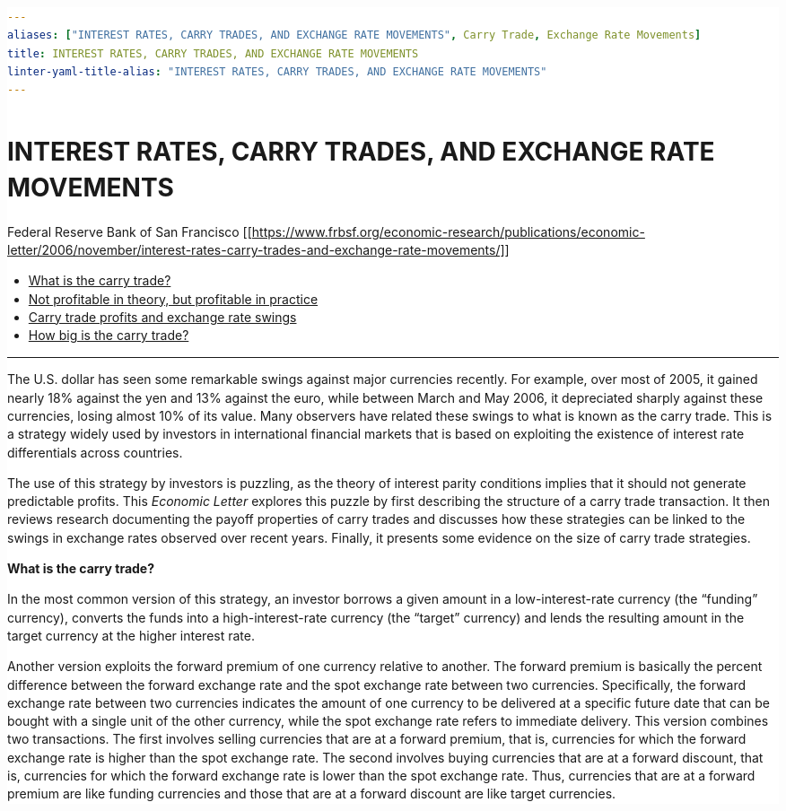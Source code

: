 ```yaml
---
aliases: ["INTEREST RATES, CARRY TRADES, AND EXCHANGE RATE MOVEMENTS", Carry Trade, Exchange Rate Movements]
title: INTEREST RATES, CARRY TRADES, AND EXCHANGE RATE MOVEMENTS
linter-yaml-title-alias: "INTEREST RATES, CARRY TRADES, AND EXCHANGE RATE MOVEMENTS"
---
```

# INTEREST RATES, CARRY TRADES, AND EXCHANGE RATE MOVEMENTS

Federal Reserve Bank of San Francisco
[[https://www.frbsf.org/economic-research/publications/economic-letter/2006/november/interest-rates-carry-trades-and-exchange-rate-movements/]]

- [What is the carry trade?](https://www.frbsf.org/economic-research/publications/economic-letter/2006/november/interest-rates-carry-trades-and-exchange-rate-movements/#sub1)
- [Not profitable in theory, but profitable in practice](https://www.frbsf.org/economic-research/publications/economic-letter/2006/november/interest-rates-carry-trades-and-exchange-rate-movements/#sub2)
- [Carry trade profits and exchange rate swings](https://www.frbsf.org/economic-research/publications/economic-letter/2006/november/interest-rates-carry-trades-and-exchange-rate-movements/#sub3)
- [How big is the carry trade?](https://www.frbsf.org/economic-research/publications/economic-letter/2006/november/interest-rates-carry-trades-and-exchange-rate-movements/#sub4)

---

The U.S. dollar has seen some remarkable swings against major currencies recently. For example, over most of 2005, it gained nearly 18% against the yen and 13% against the euro, while between March and May 2006, it depreciated sharply against these currencies, losing almost 10% of its value. Many observers have related these swings to what is known as the carry trade. This is a strategy widely used by investors in international financial markets that is based on exploiting the existence of interest rate differentials across countries.

The use of this strategy by investors is puzzling, as the theory of interest parity conditions implies that it should not generate predictable profits. This _Economic Letter_ explores this puzzle by first describing the structure of a carry trade transaction. It then reviews research documenting the payoff properties of carry trades and discusses how these strategies can be linked to the swings in exchange rates observed over recent years. Finally, it presents some evidence on the size of carry trade strategies.

**What is the carry trade?**

In the most common version of this strategy, an investor borrows a given amount in a low-interest-rate currency (the “funding” currency), converts the funds into a high-interest-rate currency (the “target” currency) and lends the resulting amount in the target currency at the higher interest rate.

Another version exploits the forward premium of one currency relative to another. The forward premium is basically the percent difference between the forward exchange rate and the spot exchange rate between two currencies. Specifically, the forward exchange rate between two currencies indicates the amount of one currency to be delivered at a specific future date that can be bought with a single unit of the other currency, while the spot exchange rate refers to immediate delivery. This version combines two transactions. The first involves selling currencies that are at a forward premium, that is, currencies for which the forward exchange rate is higher than the spot exchange rate. The second involves buying currencies that are at a forward discount, that is, currencies for which the forward exchange rate is lower than the spot exchange rate. Thus, currencies that are at a forward premium are like funding currencies and those that are at a forward discount are like target currencies.
